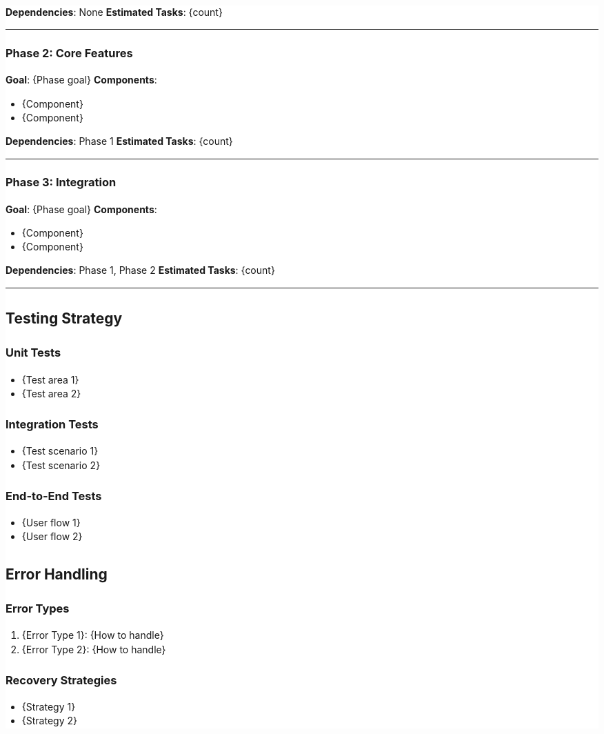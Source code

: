 **Dependencies**: None
**Estimated Tasks**: {count}

---

### Phase 2: Core Features
**Goal**: {Phase goal}
**Components**:
- {Component}
- {Component}

**Dependencies**: Phase 1
**Estimated Tasks**: {count}

---

### Phase 3: Integration
**Goal**: {Phase goal}
**Components**:
- {Component}
- {Component}

**Dependencies**: Phase 1, Phase 2
**Estimated Tasks**: {count}

---

## Testing Strategy

### Unit Tests
- {Test area 1}
- {Test area 2}

### Integration Tests
- {Test scenario 1}
- {Test scenario 2}

### End-to-End Tests
- {User flow 1}
- {User flow 2}

## Error Handling

### Error Types
1. {Error Type 1}: {How to handle}
2. {Error Type 2}: {How to handle}

### Recovery Strategies
- {Strategy 1}
- {Strategy 2}

